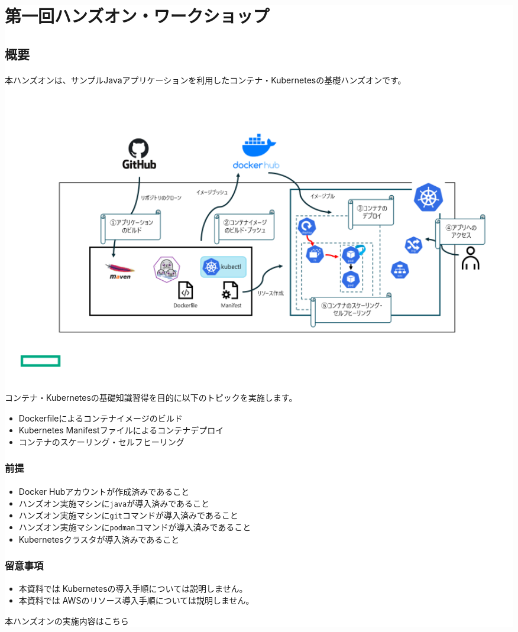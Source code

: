 # 第一回ハンズオン・ワークショップ

## 概要

本ハンズオンは、サンプルJavaアプリケーションを利用したコンテナ・Kubernetesの基礎ハンズオンです。

<img src="assets/handson-overview-1.png" alt="handson-overview-1" style="zoom:150%;" />

コンテナ・Kubernetesの基礎知識習得を目的に以下のトピックを実施します。

- Dockerfileによるコンテナイメージのビルド
- Kubernetes Manifestファイルによるコンテナデプロイ
- コンテナのスケーリング・セルフヒーリング

### 前提

- Docker Hubアカウントが作成済みであること
- ハンズオン実施マシンに`java`が導入済みであること
- ハンズオン実施マシンに`git`コマンドが導入済みであること
- ハンズオン実施マシンに`podman`コマンドが導入済みであること
- Kubernetesクラスタが導入済みであること

### 留意事項

- 本資料では Kubernetesの導入手順については説明しません。
- 本資料では AWSのリソース導入手順については説明しません。

本ハンズオンの実施内容はこちら
